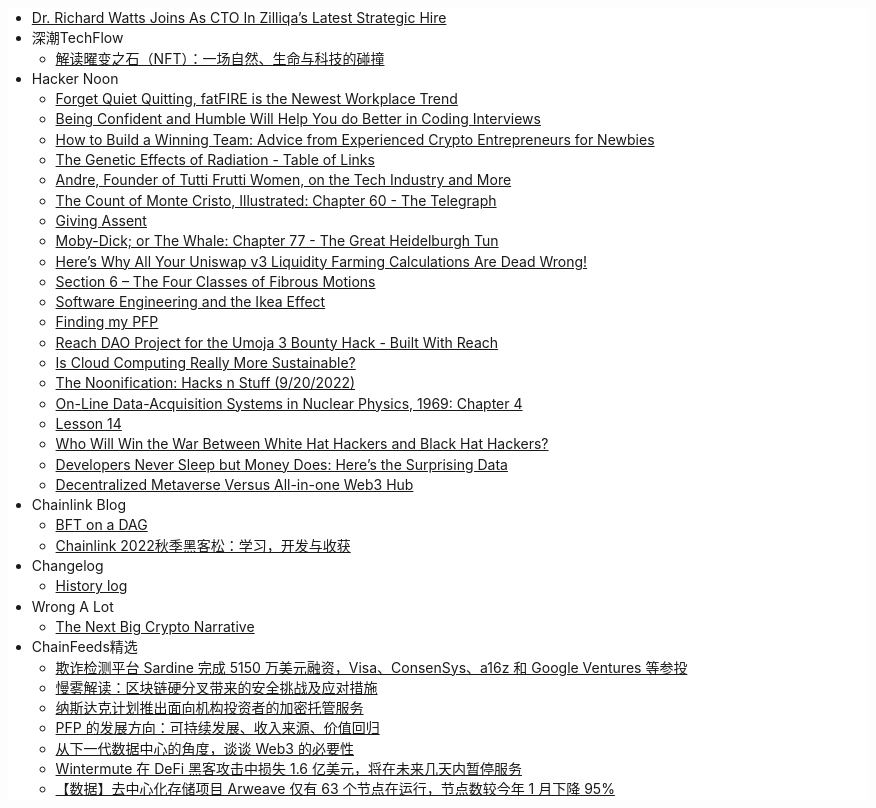   - [Dr. Richard Watts Joins As CTO In Zilliqa’s Latest Strategic Hire](https://blog.zilliqa.com/dr-richard-watts-joins-as-cto-in-zilliqas-latest-strategic-hire/)
- 深潮TechFlow
  - [解读曜变之石（NFT）：一场自然、生命与科技的碰撞](https://techflowpost.mirror.xyz/9KQ3j13gk6O26IeyXu9b96E9TFwnCJ4uOXPkjTvAUmo)
- Hacker Noon
  - [Forget Quiet Quitting, fatFIRE is the Newest Workplace Trend](https://hackernoon.com/forget-quiet-quitting-fatfire-is-the-newest-workplace-trend?source=rss)
  - [Being Confident and Humble Will Help You do Better in Coding Interviews](https://hackernoon.com/being-confident-and-humble-will-help-you-do-better-in-coding-interviews?source=rss)
  - [How to Build a Winning Team: Advice from Experienced Crypto Entrepreneurs for Newbies](https://hackernoon.com/how-to-build-a-winning-team-advice-from-experienced-crypto-entrepreneurs-for-newbies?source=rss)
  - [The Genetic Effects of Radiation - Table of Links](https://hackernoon.com/the-genetic-effects-of-radiation-table-of-links?source=rss)
  - [Andre, Founder of Tutti Frutti Women, on the Tech Industry and More](https://hackernoon.com/andrei-founder-of-tutti-frutti-women-on-the-tech-industry-and-more?source=rss)
  - [The Count of Monte Cristo, Illustrated: Chapter 60 - The Telegraph](https://hackernoon.com/the-count-of-monte-cristo-illustrated-chapter-60-the-telegraph?source=rss)
  - [Giving Assent](https://hackernoon.com/giving-assent?source=rss)
  - [Moby-Dick; or The Whale: Chapter 77 - The Great Heidelburgh Tun](https://hackernoon.com/moby-dick-or-the-whale-chapter-77-the-great-heidelburgh-tun?source=rss)
  - [Here’s Why All Your Uniswap v3 Liquidity Farming Calculations Are Dead Wrong!](https://hackernoon.com/heres-why-all-your-uniswap-v3-liquidity-farming-calculations-are-dead-wrong?source=rss)
  - [Section 6 – The Four Classes of Fibrous Motions](https://hackernoon.com/section-6---the-four-classes-of-fibrous-motions?source=rss)
  - [Software Engineering and the Ikea Effect](https://hackernoon.com/software-engineering-and-the-ikea-effect?source=rss)
  - [Finding my PFP](https://hackernoon.com/finding-my-pfp?source=rss)
  - [Reach DAO Project for the Umoja 3 Bounty Hack - Built With Reach](https://hackernoon.com/reach-dao-project-for-the-umoja-3-bounty-hack-built-with-reach?source=rss)
  - [Is Cloud Computing Really More Sustainable?](https://hackernoon.com/is-cloud-computing-really-more-sustainable?source=rss)
  - [The Noonification: Hacks n Stuff (9/20/2022)](https://hackernoon.com/9-20-2022-noonification?source=rss)
  - [On-Line Data-Acquisition Systems in Nuclear Physics, 1969: Chapter 4](https://hackernoon.com/on-line-data-acquisition-systems-in-nuclear-physics-1969-chapter-4?source=rss)
  - [Lesson 14](https://hackernoon.com/lesson-14?source=rss)
  - [Who Will Win the War Between White Hat Hackers and Black Hat Hackers?](https://hackernoon.com/who-will-win-the-war-between-white-hat-hackers-and-black-hat-hackers?source=rss)
  - [Developers Never Sleep but Money Does: Here’s the Surprising Data](https://hackernoon.com/developers-never-sleep-but-money-does-heres-the-surprising-data?source=rss)
  - [Decentralized Metaverse Versus All-in-one Web3 Hub](https://hackernoon.com/decentralized-metaverse-versus-all-in-one-web3-hub?source=rss)
- Chainlink Blog
  - [BFT on a DAG](https://blog.chain.link/bft-on-a-dag/)
  - [Chainlink 2022秋季黑客松：学习，开发与收获](https://blog.chain.link/chainlink-fall-2022-hackathon-zh/)
- Changelog
  - [History log](https://ghost.org/changelog/history-log/)
- Wrong A Lot
  - [The Next Big Crypto Narrative](https://wrongalot.substack.com/p/the-next-big-crypto-narrative)
- ChainFeeds精选
  - [欺诈检测平台 Sardine 完成 5150 万美元融资，Visa、ConsenSys、a16z 和 Google Ventures 等参投](https://www.theblock.co/post/171156/visa-and-consensys-back-fraud-detection-platform-sardines-52-million-raise)
  - [慢雾解读：区块链硬分叉带来的安全挑战及应对措施](https://mp.weixin.qq.com/s/UvotoEeP6_3ZdGZpobY-Xg)
  - [纳斯达克计划推出面向机构投资者的加密托管服务](https://www.bloomberg.com/news/articles/2022-09-20/nasdaq-makes-first-big-crypto-push-to-lure-institutional-clients)
  - [PFP 的发展方向：可持续发展、收入来源、价值回归](https://www.techflowpost.com/article/1350)
  - [从下一代数据中心的角度，谈谈 Web3 的必要性](https://mp.weixin.qq.com/s/oPiqGed-yJFAsP6SXkMPuQ)
  - [Wintermute 在 DeFi 黑客攻击中损失 1.6 亿美元，将在未来几天内暂停服务](https://twitter.com/EvgenyGaevoy/status/1572134271011225601)
  - [【数据】去中心化存储项目 Arweave 仅有 63 个节点在运行，节点数较今年 1 月下降 95%](https://twitter.com/0xAA_Science/status/1571793988499443715)